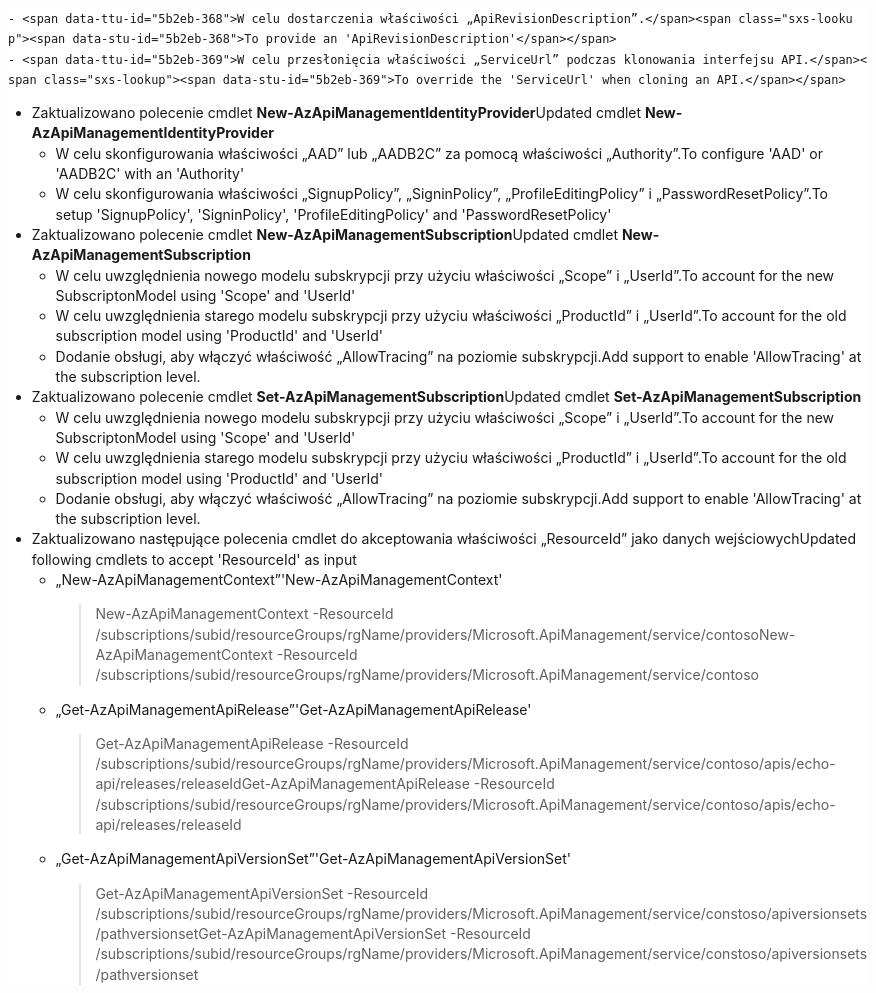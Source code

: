     - <span data-ttu-id="5b2eb-368">W celu dostarczenia właściwości „ApiRevisionDescription”.</span><span class="sxs-lookup"><span data-stu-id="5b2eb-368">To provide an 'ApiRevisionDescription'</span></span>
    - <span data-ttu-id="5b2eb-369">W celu przesłonięcia właściwości „ServiceUrl” podczas klonowania interfejsu API.</span><span class="sxs-lookup"><span data-stu-id="5b2eb-369">To override the 'ServiceUrl' when cloning an API.</span></span>
* <span data-ttu-id="5b2eb-370">Zaktualizowano polecenie cmdlet **New-AzApiManagementIdentityProvider**</span><span class="sxs-lookup"><span data-stu-id="5b2eb-370">Updated cmdlet **New-AzApiManagementIdentityProvider**</span></span>
    - <span data-ttu-id="5b2eb-371">W celu skonfigurowania właściwości „AAD” lub „AADB2C” za pomocą właściwości „Authority”.</span><span class="sxs-lookup"><span data-stu-id="5b2eb-371">To configure 'AAD' or 'AADB2C' with an 'Authority'</span></span>
    - <span data-ttu-id="5b2eb-372">W celu skonfigurowania właściwości „SignupPolicy”, „SigninPolicy”, „ProfileEditingPolicy” i „PasswordResetPolicy”.</span><span class="sxs-lookup"><span data-stu-id="5b2eb-372">To setup 'SignupPolicy', 'SigninPolicy', 'ProfileEditingPolicy' and 'PasswordResetPolicy'</span></span>
* <span data-ttu-id="5b2eb-373">Zaktualizowano polecenie cmdlet **New-AzApiManagementSubscription**</span><span class="sxs-lookup"><span data-stu-id="5b2eb-373">Updated cmdlet **New-AzApiManagementSubscription**</span></span>
    - <span data-ttu-id="5b2eb-374">W celu uwzględnienia nowego modelu subskrypcji przy użyciu właściwości „Scope” i „UserId”.</span><span class="sxs-lookup"><span data-stu-id="5b2eb-374">To account for the new SubscriptonModel using 'Scope' and 'UserId'</span></span>
    - <span data-ttu-id="5b2eb-375">W celu uwzględnienia starego modelu subskrypcji przy użyciu właściwości „ProductId” i „UserId”.</span><span class="sxs-lookup"><span data-stu-id="5b2eb-375">To account for the old subscription model using 'ProductId' and 'UserId'</span></span>
    - <span data-ttu-id="5b2eb-376">Dodanie obsługi, aby włączyć właściwość „AllowTracing” na poziomie subskrypcji.</span><span class="sxs-lookup"><span data-stu-id="5b2eb-376">Add support to enable 'AllowTracing' at the subscription level.</span></span>
* <span data-ttu-id="5b2eb-377">Zaktualizowano polecenie cmdlet **Set-AzApiManagementSubscription**</span><span class="sxs-lookup"><span data-stu-id="5b2eb-377">Updated cmdlet **Set-AzApiManagementSubscription**</span></span>
    - <span data-ttu-id="5b2eb-378">W celu uwzględnienia nowego modelu subskrypcji przy użyciu właściwości „Scope” i „UserId”.</span><span class="sxs-lookup"><span data-stu-id="5b2eb-378">To account for the new SubscriptonModel using 'Scope' and 'UserId'</span></span>
    - <span data-ttu-id="5b2eb-379">W celu uwzględnienia starego modelu subskrypcji przy użyciu właściwości „ProductId” i „UserId”.</span><span class="sxs-lookup"><span data-stu-id="5b2eb-379">To account for the old subscription model using 'ProductId' and 'UserId'</span></span>
    - <span data-ttu-id="5b2eb-380">Dodanie obsługi, aby włączyć właściwość „AllowTracing” na poziomie subskrypcji.</span><span class="sxs-lookup"><span data-stu-id="5b2eb-380">Add support to enable 'AllowTracing' at the subscription level.</span></span>
* <span data-ttu-id="5b2eb-381">Zaktualizowano następujące polecenia cmdlet do akceptowania właściwości „ResourceId” jako danych wejściowych</span><span class="sxs-lookup"><span data-stu-id="5b2eb-381">Updated following cmdlets to accept 'ResourceId' as input</span></span>
    - <span data-ttu-id="5b2eb-382">„New-AzApiManagementContext”</span><span class="sxs-lookup"><span data-stu-id="5b2eb-382">'New-AzApiManagementContext'</span></span>
        > <span data-ttu-id="5b2eb-383">New-AzApiManagementContext -ResourceId /subscriptions/subid/resourceGroups/rgName/providers/Microsoft.ApiManagement/service/contoso</span><span class="sxs-lookup"><span data-stu-id="5b2eb-383">New-AzApiManagementContext -ResourceId /subscriptions/subid/resourceGroups/rgName/providers/Microsoft.ApiManagement/service/contoso</span></span>
    - <span data-ttu-id="5b2eb-384">„Get-AzApiManagementApiRelease”</span><span class="sxs-lookup"><span data-stu-id="5b2eb-384">'Get-AzApiManagementApiRelease'</span></span>
        > <span data-ttu-id="5b2eb-385">Get-AzApiManagementApiRelease -ResourceId /subscriptions/subid/resourceGroups/rgName/providers/Microsoft.ApiManagement/service/contoso/apis/echo-api/releases/releaseId</span><span class="sxs-lookup"><span data-stu-id="5b2eb-385">Get-AzApiManagementApiRelease -ResourceId /subscriptions/subid/resourceGroups/rgName/providers/Microsoft.ApiManagement/service/contoso/apis/echo-api/releases/releaseId</span></span>
    - <span data-ttu-id="5b2eb-386">„Get-AzApiManagementApiVersionSet”</span><span class="sxs-lookup"><span data-stu-id="5b2eb-386">'Get-AzApiManagementApiVersionSet'</span></span>
        > <span data-ttu-id="5b2eb-387">Get-AzApiManagementApiVersionSet -ResourceId /subscriptions/subid/resourceGroups/rgName/providers/Microsoft.ApiManagement/service/constoso/apiversionsets/pathversionset</span><span class="sxs-lookup"><span data-stu-id="5b2eb-387">Get-AzApiManagementApiVersionSet -ResourceId /subscriptions/subid/resourceGroups/rgName/providers/Microsoft.ApiManagement/service/constoso/apiversionsets/pathversionset</span></span>